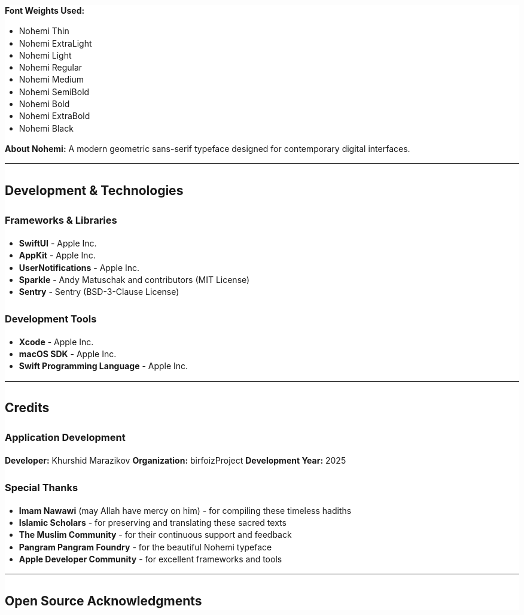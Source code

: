 **Font Weights Used:**
- Nohemi Thin
- Nohemi ExtraLight
- Nohemi Light
- Nohemi Regular
- Nohemi Medium
- Nohemi SemiBold
- Nohemi Bold
- Nohemi ExtraBold
- Nohemi Black

**About Nohemi:** A modern geometric sans-serif typeface designed for contemporary digital interfaces.

---

## Development & Technologies

### Frameworks & Libraries
- **SwiftUI** - Apple Inc.
- **AppKit** - Apple Inc.
- **UserNotifications** - Apple Inc.
- **Sparkle** - Andy Matuschak and contributors (MIT License)
- **Sentry** - Sentry (BSD-3-Clause License)

### Development Tools
- **Xcode** - Apple Inc.
- **macOS SDK** - Apple Inc.
- **Swift Programming Language** - Apple Inc.

---

## Credits

### Application Development
**Developer:** Khurshid Marazikov
**Organization:** birfoizProject
**Development Year:** 2025

### Special Thanks
- **Imam Nawawi** (may Allah have mercy on him) - for compiling these timeless hadiths
- **Islamic Scholars** - for preserving and translating these sacred texts
- **The Muslim Community** - for their continuous support and feedback
- **Pangram Pangram Foundry** - for the beautiful Nohemi typeface
- **Apple Developer Community** - for excellent frameworks and tools

---

## Open Source Acknowledgments
